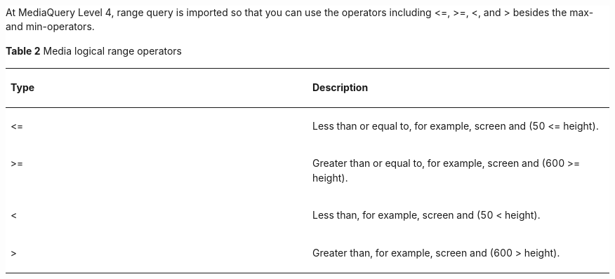 </tr>
</tbody>
</table>

At MediaQuery Level 4, range query is imported so that you can use the operators including <=, \>=, <, and \> besides the max- and min-operators.

**Table  2**  Media logical range operators

<a name="table1668215910289"></a>
<table><thead align="left"><tr id="row5683090285"><th class="cellrowborder" valign="top" width="50%" id="mcps1.2.3.1.1"><p id="p468319912820"><a name="p468319912820"></a><a name="p468319912820"></a>Type</p>
</th>
<th class="cellrowborder" valign="top" width="50%" id="mcps1.2.3.1.2"><p id="p46831916284"><a name="p46831916284"></a><a name="p46831916284"></a>Description</p>
</th>
</tr>
</thead>
<tbody><tr id="row1468318918281"><td class="cellrowborder" valign="top" width="50%" headers="mcps1.2.3.1.1 "><p id="p49711232172812"><a name="p49711232172812"></a><a name="p49711232172812"></a>&lt;=</p>
</td>
<td class="cellrowborder" valign="top" width="50%" headers="mcps1.2.3.1.2 "><p id="en-us_topic_0000001173164721_p136831596288"><a name="en-us_topic_0000001173164721_p136831596288"></a><a name="en-us_topic_0000001173164721_p136831596288"></a>Less than or equal to, for example, screen and (50 &lt;= height).</p>
</td>
</tr>
<tr id="row1668311912810"><td class="cellrowborder" valign="top" width="50%" headers="mcps1.2.3.1.1 "><p id="p116831991284"><a name="p116831991284"></a><a name="p116831991284"></a>&gt;=</p>
</td>
<td class="cellrowborder" valign="top" width="50%" headers="mcps1.2.3.1.2 "><p id="en-us_topic_0000001173164721_p453664715285"><a name="en-us_topic_0000001173164721_p453664715285"></a><a name="en-us_topic_0000001173164721_p453664715285"></a>Greater than or equal to, for example, screen and (600 &gt;= height).</p>
</td>
</tr>
<tr id="row868311910281"><td class="cellrowborder" valign="top" width="50%" headers="mcps1.2.3.1.1 "><p id="p146837922814"><a name="p146837922814"></a><a name="p146837922814"></a>&lt;</p>
</td>
<td class="cellrowborder" valign="top" width="50%" headers="mcps1.2.3.1.2 "><p id="en-us_topic_0000001173164721_p3387258152815"><a name="en-us_topic_0000001173164721_p3387258152815"></a><a name="en-us_topic_0000001173164721_p3387258152815"></a>Less than, for example, screen and (50 &lt; height).</p>
</td>
</tr>
<tr id="row14896753202819"><td class="cellrowborder" valign="top" width="50%" headers="mcps1.2.3.1.1 "><p id="p148971753172813"><a name="p148971753172813"></a><a name="p148971753172813"></a>&gt;</p>
</td>
<td class="cellrowborder" valign="top" width="50%" headers="mcps1.2.3.1.2 "><p id="en-us_topic_0000001173164721_p10897195319286"><a name="en-us_topic_0000001173164721_p10897195319286"></a><a name="en-us_topic_0000001173164721_p10897195319286"></a>Greater than, for example, screen and (600 &gt; height).</p>
</td>
</tr>
</tbody>
</table>
